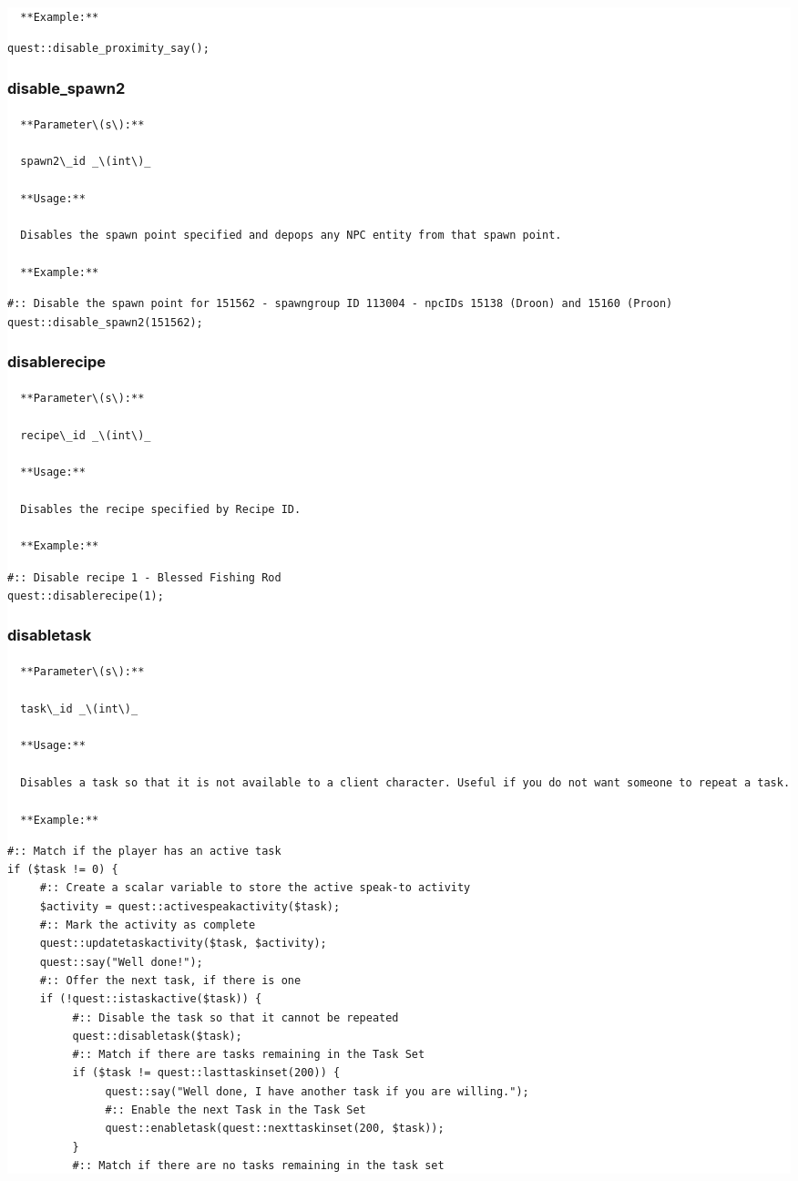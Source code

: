       **Example:**

```text
quest::disable_proximity_say();
```

### disable\_spawn2

      **Parameter\(s\):**

      spawn2\_id _\(int\)_

      **Usage:**

      Disables the spawn point specified and depops any NPC entity from that spawn point.

      **Example:**

```text
#:: Disable the spawn point for 151562 - spawngroup ID 113004 - npcIDs 15138 (Droon) and 15160 (Proon)
quest::disable_spawn2(151562);
```

### disablerecipe

      **Parameter\(s\):**

      recipe\_id _\(int\)_

      **Usage:**

      Disables the recipe specified by Recipe ID.

      **Example:**

```text
#:: Disable recipe 1 - Blessed Fishing Rod
quest::disablerecipe(1);
```

### disabletask

      **Parameter\(s\):**

      task\_id _\(int\)_

      **Usage:**

      Disables a task so that it is not available to a client character. Useful if you do not want someone to repeat a task.

      **Example:**

```text
#:: Match if the player has an active task
if ($task != 0) {
     #:: Create a scalar variable to store the active speak-to activity
     $activity = quest::activespeakactivity($task);
     #:: Mark the activity as complete
     quest::updatetaskactivity($task, $activity);
     quest::say("Well done!");
     #:: Offer the next task, if there is one
     if (!quest::istaskactive($task)) {
          #:: Disable the task so that it cannot be repeated
          quest::disabletask($task);
          #:: Match if there are tasks remaining in the Task Set
          if ($task != quest::lasttaskinset(200)) {
               quest::say("Well done, I have another task if you are willing.");
               #:: Enable the next Task in the Task Set
               quest::enabletask(quest::nexttaskinset(200, $task));
          }
          #:: Match if there are no tasks remaining in the task set
```